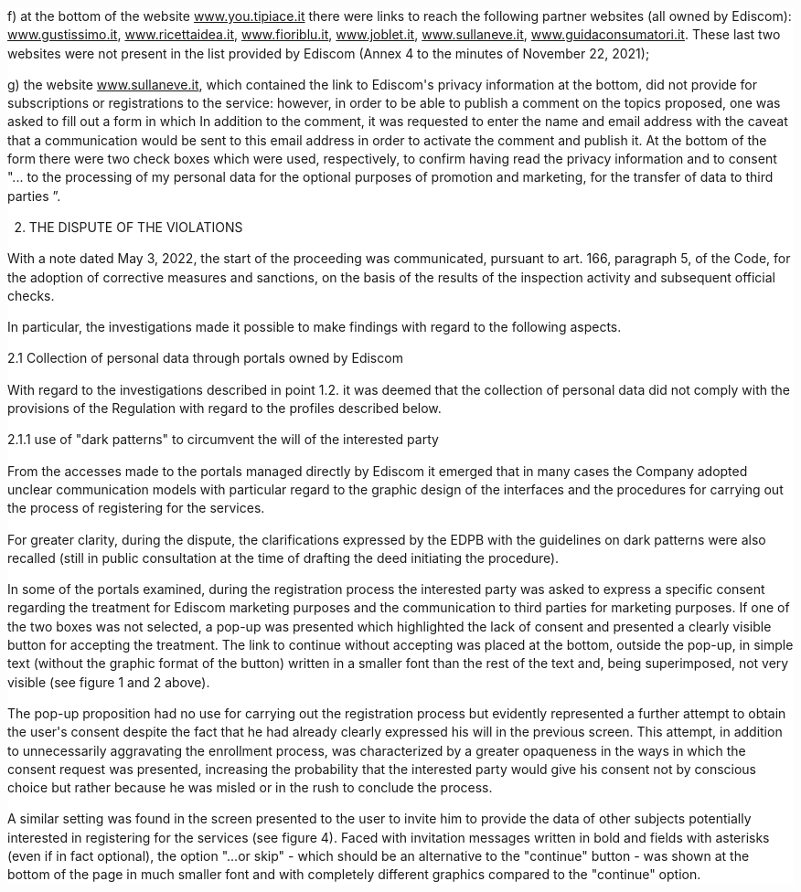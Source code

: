 f) at the bottom of the website www.you.tipiace.it there were links to reach the following partner websites (all owned by Ediscom): www.gustissimo.it, www.ricettaidea.it, www.fioriblu.it, www.joblet.it, www.sullaneve.it, www.guidaconsumatori.it. These last two websites were not present in the list provided by Ediscom (Annex 4 to the minutes of November 22, 2021);

g) the website www.sullaneve.it, which contained the link to Ediscom's privacy information at the bottom, did not provide for subscriptions or registrations to the service: however, in order to be able to publish a comment on the topics proposed, one was asked to fill out a form in which In addition to the comment, it was requested to enter the name and email address with the caveat that a communication would be sent to this email address in order to activate the comment and publish it. At the bottom of the form there were two check boxes which were used, respectively, to confirm having read the privacy information and to consent "... to the processing of my personal data for the optional purposes of promotion and marketing, for the transfer of data to third parties ”.

2. THE DISPUTE OF THE VIOLATIONS

With a note dated May 3, 2022, the start of the proceeding was communicated, pursuant to art. 166, paragraph 5, of the Code, for the adoption of corrective measures and sanctions, on the basis of the results of the inspection activity and subsequent official checks.

In particular, the investigations made it possible to make findings with regard to the following aspects.

2.1 Collection of personal data through portals owned by Ediscom

With regard to the investigations described in point 1.2. it was deemed that the collection of personal data did not comply with the provisions of the Regulation with regard to the profiles described below.

2.1.1 use of "dark patterns" to circumvent the will of the interested party

From the accesses made to the portals managed directly by Ediscom it emerged that in many cases the Company adopted unclear communication models with particular regard to the graphic design of the interfaces and the procedures for carrying out the process of registering for the services.

For greater clarity, during the dispute, the clarifications expressed by the EDPB with the guidelines on dark patterns were also recalled (still in public consultation at the time of drafting the deed initiating the procedure).

In some of the portals examined, during the registration process the interested party was asked to express a specific consent regarding the treatment for Ediscom marketing purposes and the communication to third parties for marketing purposes. If one of the two boxes was not selected, a pop-up was presented which highlighted the lack of consent and presented a clearly visible button for accepting the treatment. The link to continue without accepting was placed at the bottom, outside the pop-up, in simple text (without the graphic format of the button) written in a smaller font than the rest of the text and, being superimposed, not very visible (see figure 1 and 2 above).

The pop-up proposition had no use for carrying out the registration process but evidently represented a further attempt to obtain the user's consent despite the fact that he had already clearly expressed his will in the previous screen. This attempt, in addition to unnecessarily aggravating the enrollment process, was characterized by a greater opaqueness in the ways in which the consent request was presented, increasing the probability that the interested party would give his consent not by conscious choice but rather because he was misled or in the rush to conclude the process.

A similar setting was found in the screen presented to the user to invite him to provide the data of other subjects potentially interested in registering for the services (see figure 4). Faced with invitation messages written in bold and fields with asterisks (even if in fact optional), the option "...or skip" - which should be an alternative to the "continue" button - was shown at the bottom of the page in much smaller font and with completely different graphics compared to the "continue" option.

